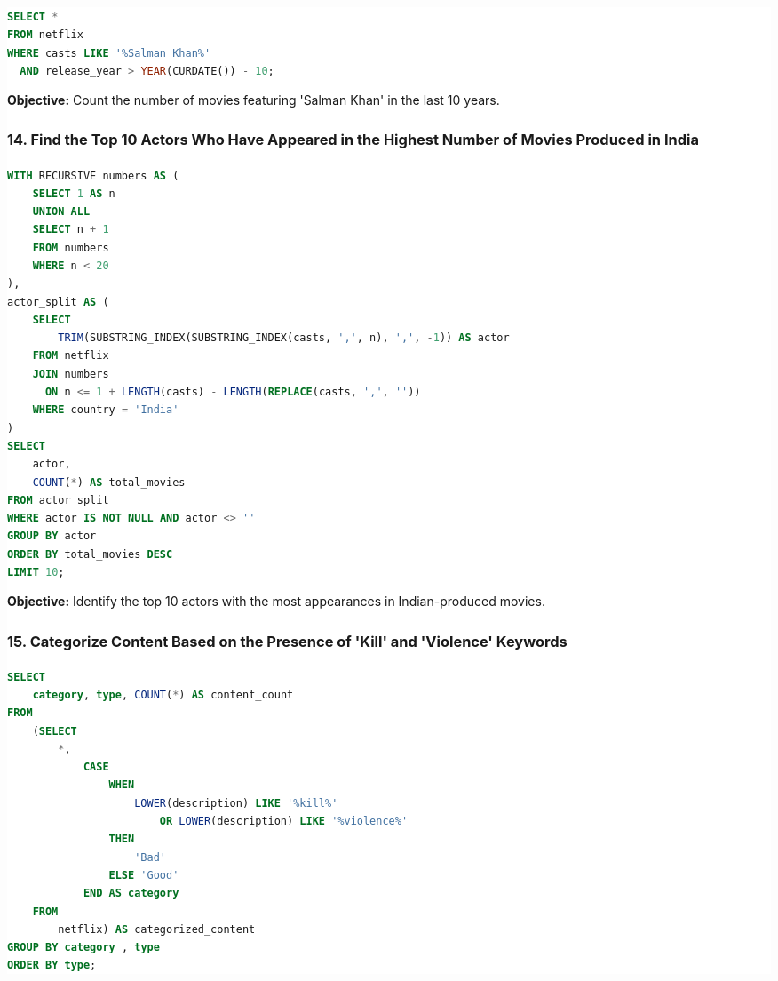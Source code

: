 ```sql
SELECT *
FROM netflix
WHERE casts LIKE '%Salman Khan%'
  AND release_year > YEAR(CURDATE()) - 10;
```

**Objective:** Count the number of movies featuring 'Salman Khan' in the last 10 years.

### 14. Find the Top 10 Actors Who Have Appeared in the Highest Number of Movies Produced in India

```sql
WITH RECURSIVE numbers AS (
    SELECT 1 AS n
    UNION ALL
    SELECT n + 1
    FROM numbers
    WHERE n < 20
),
actor_split AS (
    SELECT 
        TRIM(SUBSTRING_INDEX(SUBSTRING_INDEX(casts, ',', n), ',', -1)) AS actor
    FROM netflix
    JOIN numbers 
      ON n <= 1 + LENGTH(casts) - LENGTH(REPLACE(casts, ',', ''))
    WHERE country = 'India'
)
SELECT 
    actor,
    COUNT(*) AS total_movies
FROM actor_split
WHERE actor IS NOT NULL AND actor <> ''
GROUP BY actor
ORDER BY total_movies DESC
LIMIT 10;
```

**Objective:** Identify the top 10 actors with the most appearances in Indian-produced movies.

### 15. Categorize Content Based on the Presence of 'Kill' and 'Violence' Keywords

```sql
SELECT 
    category, type, COUNT(*) AS content_count
FROM
    (SELECT 
        *,
            CASE
                WHEN
                    LOWER(description) LIKE '%kill%'
                        OR LOWER(description) LIKE '%violence%'
                THEN
                    'Bad'
                ELSE 'Good'
            END AS category
    FROM
        netflix) AS categorized_content
GROUP BY category , type
ORDER BY type;
```
